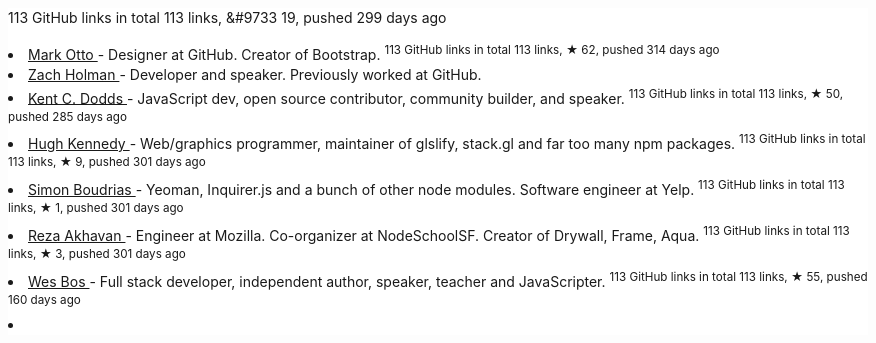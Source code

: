    113 GitHub links in total 113 links, &#9733 19, pushed 299 days ago
  </sup>
 </li>
 <li>
  <a href="https://github.com/mdo/ama">
   Mark Otto
  </a>
  - Designer at GitHub. Creator of Bootstrap.
  <sup>
   113 GitHub links in total 113 links, &#9733 62, pushed 314 days ago
  </sup>
 </li>
 <li>
  <a href="https://github.com/holman/feedback">
   Zach Holman
  </a>
  - Developer and speaker. Previously worked at GitHub.
 </li>
 <li>
  <a href="https://github.com/kentcdodds/ama">
   Kent C. Dodds
  </a>
  - JavaScript dev, open source contributor, community builder, and speaker.
  <sup>
   113 GitHub links in total 113 links, &#9733 50, pushed 285 days ago
  </sup>
 </li>
 <li>
  <a href="https://github.com/hughsk/ama">
   Hugh Kennedy
  </a>
  - Web/graphics programmer, maintainer of glslify, stack.gl and far too many npm packages.
  <sup>
   113 GitHub links in total 113 links, &#9733 9, pushed 301 days ago
  </sup>
 </li>
 <li>
  <a href="https://github.com/SBoudrias/ama">
   Simon Boudrias
  </a>
  - Yeoman, Inquirer.js and a bunch of other node modules. Software engineer at Yelp.
  <sup>
   113 GitHub links in total 113 links, &#9733 1, pushed 301 days ago
  </sup>
 </li>
 <li>
  <a href="https://github.com/jedireza/ama">
   Reza Akhavan
  </a>
  - Engineer at Mozilla. Co-organizer at NodeSchoolSF. Creator of Drywall, Frame, Aqua.
  <sup>
   113 GitHub links in total 113 links, &#9733 3, pushed 301 days ago
  </sup>
 </li>
 <li>
  <a href="https://github.com/wesbos/ama">
   Wes Bos
  </a>
  - Full stack developer, independent author, speaker, teacher and JavaScripter.
  <sup>
   113 GitHub links in total 113 links, &#9733 55, pushed 160 days ago
  </sup>
 </li>
 <li>